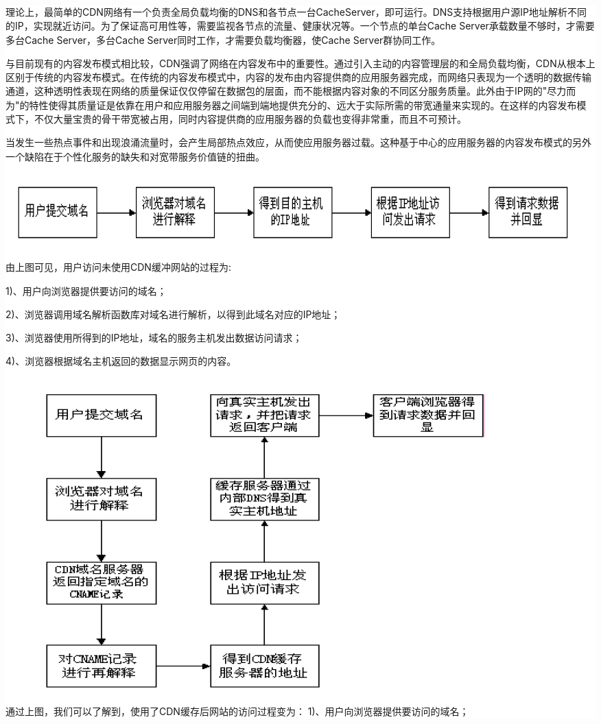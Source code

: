 理论上，最简单的CDN网络有一个负责全局负载均衡的DNS和各节点一台CacheServer，即可运行。DNS支持根据用户源IP地址解析不同的IP，实现就近访问。为了保证高可用性等，需要监视各节点的流量、健康状况等。一个节点的单台Cache Server承载数量不够时，才需要多台Cache Server，多台Cache Server同时工作，才需要负载均衡器，使Cache Server群协同工作。

与目前现有的内容发布模式相比较，CDN强调了网络在内容发布中的重要性。通过引入主动的内容管理层的和全局负载均衡，CDN从根本上区别于传统的内容发布模式。在传统的内容发布模式中，内容的发布由内容提供商的应用服务器完成，而网络只表现为一个透明的数据传输通道，这种透明性表现在网络的质量保证仅仅停留在数据包的层面，而不能根据内容对象的不同区分服务质量。此外由于IP网的"尽力而为"的特性使得其质量证是依靠在用户和应用服务器之间端到端地提供充分的、远大于实际所需的带宽通量来实现的。在这样的内容发布模式下，不仅大量宝贵的骨干带宽被占用，同时内容提供商的应用服务器的负载也变得非常重，而且不可预计。

当发生一些热点事件和出现浪涌流量时，会产生局部热点效应，从而使应用服务器过载。这种基于中心的应用服务器的内容发布模式的另外一个缺陷在于个性化服务的缺失和对宽带服务价值链的扭曲。

![](cdn/1.png)



由上图可见，用户访问未使用CDN缓冲网站的过程为:

1)、用户向浏览器提供要访问的域名；

2)、浏览器调用域名解析函数库对域名进行解析，以得到此域名对应的IP地址；

3)、浏览器使用所得到的IP地址，域名的服务主机发出数据访问请求；

4)、浏览器根据域名主机返回的数据显示网页的内容。

![](cdn/2.png)

通过上图，我们可以了解到，使用了CDN缓存后网站的访问过程变为：
1)、用户向浏览器提供要访问的域名；
